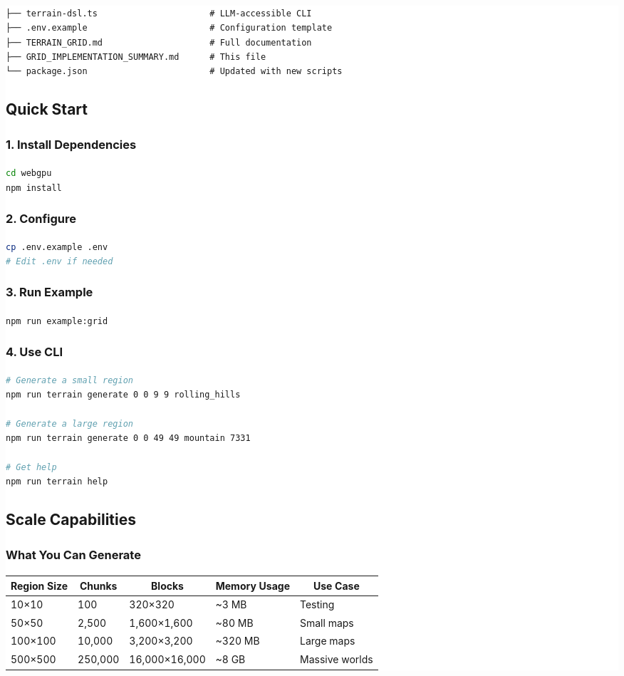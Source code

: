 ```
├── terrain-dsl.ts                      # LLM-accessible CLI
├── .env.example                        # Configuration template
├── TERRAIN_GRID.md                     # Full documentation
├── GRID_IMPLEMENTATION_SUMMARY.md      # This file
└── package.json                        # Updated with new scripts
```

## Quick Start

### 1. Install Dependencies

```bash
cd webgpu
npm install
```

### 2. Configure

```bash
cp .env.example .env
# Edit .env if needed
```

### 3. Run Example

```bash
npm run example:grid
```

### 4. Use CLI

```bash
# Generate a small region
npm run terrain generate 0 0 9 9 rolling_hills

# Generate a large region
npm run terrain generate 0 0 49 49 mountain 7331

# Get help
npm run terrain help
```

## Scale Capabilities

### What You Can Generate

| Region Size | Chunks | Blocks | Memory Usage | Use Case |
|-------------|--------|--------|--------------|----------|
| 10×10 | 100 | 320×320 | ~3 MB | Testing |
| 50×50 | 2,500 | 1,600×1,600 | ~80 MB | Small maps |
| 100×100 | 10,000 | 3,200×3,200 | ~320 MB | Large maps |
| 500×500 | 250,000 | 16,000×16,000 | ~8 GB | Massive worlds |
